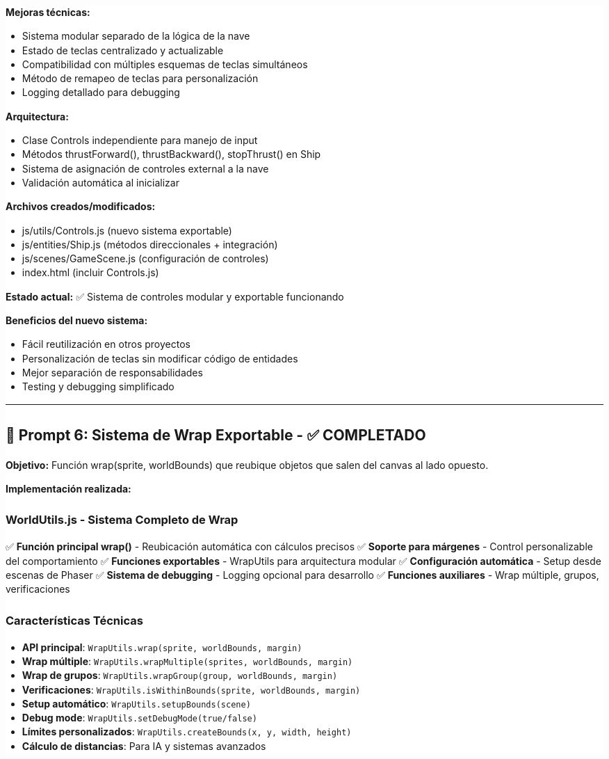 **Mejoras técnicas:**

- Sistema modular separado de la lógica de la nave
- Estado de teclas centralizado y actualizable
- Compatibilidad con múltiples esquemas de teclas simultáneos
- Método de remapeo de teclas para personalización
- Logging detallado para debugging

**Arquitectura:**

- Clase Controls independiente para manejo de input
- Métodos thrustForward(), thrustBackward(), stopThrust() en Ship
- Sistema de asignación de controles external a la nave
- Validación automática al inicializar

**Archivos creados/modificados:**

- js/utils/Controls.js (nuevo sistema exportable)
- js/entities/Ship.js (métodos direccionales + integración)
- js/scenes/GameScene.js (configuración de controles)
- index.html (incluir Controls.js)

**Estado actual:** ✅ Sistema de controles modular y exportable funcionando

**Beneficios del nuevo sistema:**

- Fácil reutilización en otros proyectos
- Personalización de teclas sin modificar código de entidades
- Mejor separación de responsabilidades
- Testing y debugging simplificado

---

## 🎯 Prompt 6: Sistema de Wrap Exportable - ✅ COMPLETADO

**Objetivo:** Función wrap(sprite, worldBounds) que reubique objetos que salen del canvas al lado opuesto.

**Implementación realizada:**

### WorldUtils.js - Sistema Completo de Wrap

✅ **Función principal wrap()** - Reubicación automática con cálculos precisos
✅ **Soporte para márgenes** - Control personalizable del comportamiento
✅ **Funciones exportables** - WrapUtils para arquitectura modular
✅ **Configuración automática** - Setup desde escenas de Phaser
✅ **Sistema de debugging** - Logging opcional para desarrollo
✅ **Funciones auxiliares** - Wrap múltiple, grupos, verificaciones

### Características Técnicas

- **API principal**: `WrapUtils.wrap(sprite, worldBounds, margin)`
- **Wrap múltiple**: `WrapUtils.wrapMultiple(sprites, worldBounds, margin)`
- **Wrap de grupos**: `WrapUtils.wrapGroup(group, worldBounds, margin)`
- **Verificaciones**: `WrapUtils.isWithinBounds(sprite, worldBounds, margin)`
- **Setup automático**: `WrapUtils.setupBounds(scene)`
- **Debug mode**: `WrapUtils.setDebugMode(true/false)`
- **Límites personalizados**: `WrapUtils.createBounds(x, y, width, height)`
- **Cálculo de distancias**: Para IA y sistemas avanzados
